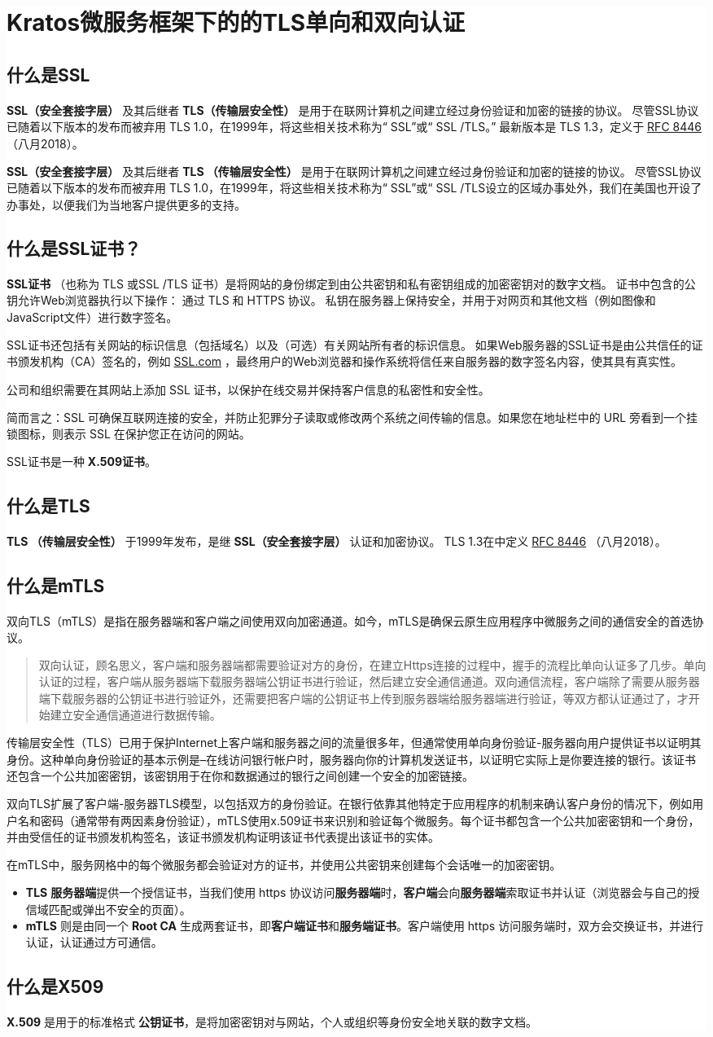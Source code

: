 # Kratos微服务框架下的的TLS单向和双向认证

## 什么是SSL

**SSL（安全套接字层）** 及其后继者 **TLS（传输层安全性）** 是用于在联网计算机之间建立经过身份验证和加密的链接的协议。 尽管SSL协议已随着以下版本的发布而被弃用 TLS 1.0，在1999年，将这些相关技术称为“ SSL”或“ SSL /TLS。” 最新版本是 TLS 1.3，定义于 [RFC 8446](https://tools.ietf.org/html/rfc8446) （八月2018）。

**SSL（安全套接字层）** 及其后继者 **TLS （传输层安全性）** 是用于在联网计算机之间建立经过身份验证和加密的链接的协议。 尽管SSL协议已随着以下版本的发布而被弃用 TLS 1.0，在1999年，将这些相关技术称为“ SSL”或“ SSL /TLS设立的区域办事处外，我们在美国也开设了办事处，以便我们为当地客户提供更多的支持。

## 什么是SSL证书？

**SSL证书** （也称为 TLS 或SSL /TLS 证书）是将网站的身份绑定到由公共密钥和私有密钥组成的加密密钥对的数字文档。 证书中包含的公钥允许Web浏览器执行以下操作： 通过 TLS 和 HTTPS 协议。 私钥在服务器上保持安全，并用于对网页和其他文档（例如图像和JavaScript文件）进行数字签名。

SSL证书还包括有关网站的标识信息（包括域名）以及（可选）有关网站所有者的标识信息。 如果Web服务器的SSL证书是由公共信任的证书颁发机构（CA）签名的，例如 [SSL.com](https://www.ssl.com/zh-CN/) ，最终用户的Web浏览器和操作系统将信任来自服务器的数字签名内容，使其具有真实性。

公司和组织需要在其网站上添加 SSL 证书，以保护在线交易并保持客户信息的私密性和安全性。

简而言之：SSL 可确保互联网连接的安全，并防止犯罪分子读取或修改两个系统之间传输的信息。如果您在地址栏中的 URL 旁看到一个挂锁图标，则表示 SSL 在保护您正在访问的网站。

SSL证书是一种 **X.509证书**。

## 什么是TLS

**TLS （传输层安全性）** 于1999年发布，是继 **SSL（安全套接字层）** 认证和加密协议。 TLS 1.3在中定义 [RFC 8446](https://tools.ietf.org/html/rfc8446) （八月2018）。

## 什么是mTLS

双向TLS（mTLS）是指在服务器端和客户端之间使用双向加密通道。如今，mTLS是确保云原生应用程序中微服务之间的通信安全的首选协议。

> 双向认证，顾名思义，客户端和服务器端都需要验证对方的身份，在建立Https连接的过程中，握手的流程比单向认证多了几步。单向认证的过程，客户端从服务器端下载服务器端公钥证书进行验证，然后建立安全通信通道。双向通信流程，客户端除了需要从服务器端下载服务器的公钥证书进行验证外，还需要把客户端的公钥证书上传到服务器端给服务器端进行验证，等双方都认证通过了，才开始建立安全通信通道进行数据传输。

传输层安全性（TLS）已用于保护Internet上客户端和服务器之间的流量很多年，但通常使用单向身份验证-服务器向用户提供证书以证明其身份。这种单向身份验证的基本示例是–在线访问银行帐户时，服务器向你的计算机发送证书，以证明它实际上是你要连接的银行。该证书还包含一个公共加密密钥，该密钥用于在你和数据通过的银行之间创建一个安全的加密链接。

双向TLS扩展了客户端-服务器TLS模型，以包括双方的身份验证。在银行依靠其他特定于应用程序的机制来确认客户身份的情况下，例如用户名和密码（通常带有两因素身份验证），mTLS使用x.509证书来识别和验证每个微服务。每个证书都包含一个公共加密密钥和一个身份，并由受信任的证书颁发机构签名，该证书颁发机构证明该证书代表提出该证书的实体。

在mTLS中，服务网格中的每个微服务都会验证对方的证书，并使用公共密钥来创建每个会话唯一的加密密钥。

* **TLS** **服务器端**提供一个授信证书，当我们使用 https 协议访问**服务器端**时，**客户端**会向**服务器端**索取证书并认证（浏览器会与自己的授信域匹配或弹出不安全的页面）。
* **mTLS** 则是由同一个 **Root CA** 生成两套证书，即**客户端证书**和**服务端证书**。客户端使用 https 访问服务端时，双方会交换证书，并进行认证，认证通过方可通信。

## 什么是X509

**X.509** 是用于的标准格式 **公钥证书**，是将加密密钥对与网站，个人或组织等身份安全地关联的数字文档。
